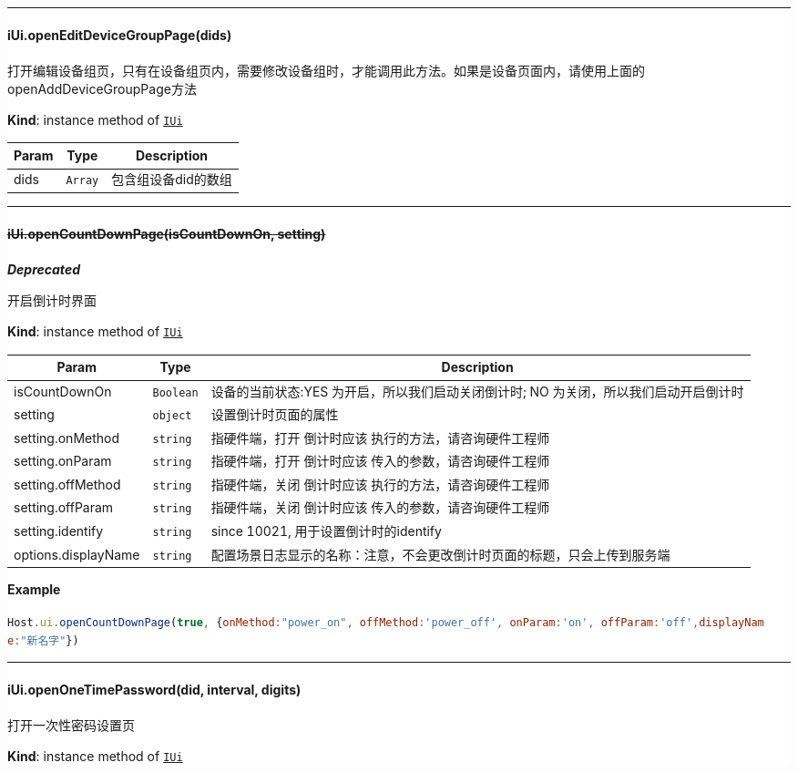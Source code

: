 
* * *

<a name="module_miot/host/ui..IUi+openEditDeviceGroupPage"></a>

#### iUi.openEditDeviceGroupPage(dids)
打开编辑设备组页，只有在设备组页内，需要修改设备组时，才能调用此方法。如果是设备页面内，请使用上面的openAddDeviceGroupPage方法

**Kind**: instance method of [<code>IUi</code>](#module_miot/host/ui..IUi)  

| Param | Type | Description |
| --- | --- | --- |
| dids | <code>Array</code> | 包含组设备did的数组 |


* * *

<a name="module_miot/host/ui..IUi+openCountDownPage"></a>

#### ~~iUi.openCountDownPage(isCountDownOn, setting)~~
***Deprecated***

开启倒计时界面

**Kind**: instance method of [<code>IUi</code>](#module_miot/host/ui..IUi)  

| Param | Type | Description |
| --- | --- | --- |
| isCountDownOn | <code>Boolean</code> | 设备的当前状态:YES 为开启，所以我们启动关闭倒计时; NO  为关闭，所以我们启动开启倒计时 |
| setting | <code>object</code> | 设置倒计时页面的属性 |
| setting.onMethod | <code>string</code> | 指硬件端，打开 倒计时应该 执行的方法，请咨询硬件工程师 |
| setting.onParam | <code>string</code> | 指硬件端，打开 倒计时应该 传入的参数，请咨询硬件工程师 |
| setting.offMethod | <code>string</code> | 指硬件端，关闭 倒计时应该 执行的方法，请咨询硬件工程师 |
| setting.offParam | <code>string</code> | 指硬件端，关闭 倒计时应该 传入的参数，请咨询硬件工程师 |
| setting.identify | <code>string</code> | since 10021, 用于设置倒计时的identify |
| options.displayName | <code>string</code> | 配置场景日志显示的名称：注意，不会更改倒计时页面的标题，只会上传到服务端 |

**Example**  
```js
Host.ui.openCountDownPage(true, {onMethod:"power_on", offMethod:'power_off', onParam:'on', offParam:'off',displayName:"新名字"})
```

* * *

<a name="module_miot/host/ui..IUi+openOneTimePassword"></a>

#### iUi.openOneTimePassword(did, interval, digits)
打开一次性密码设置页

**Kind**: instance method of [<code>IUi</code>](#module_miot/host/ui..IUi)  
